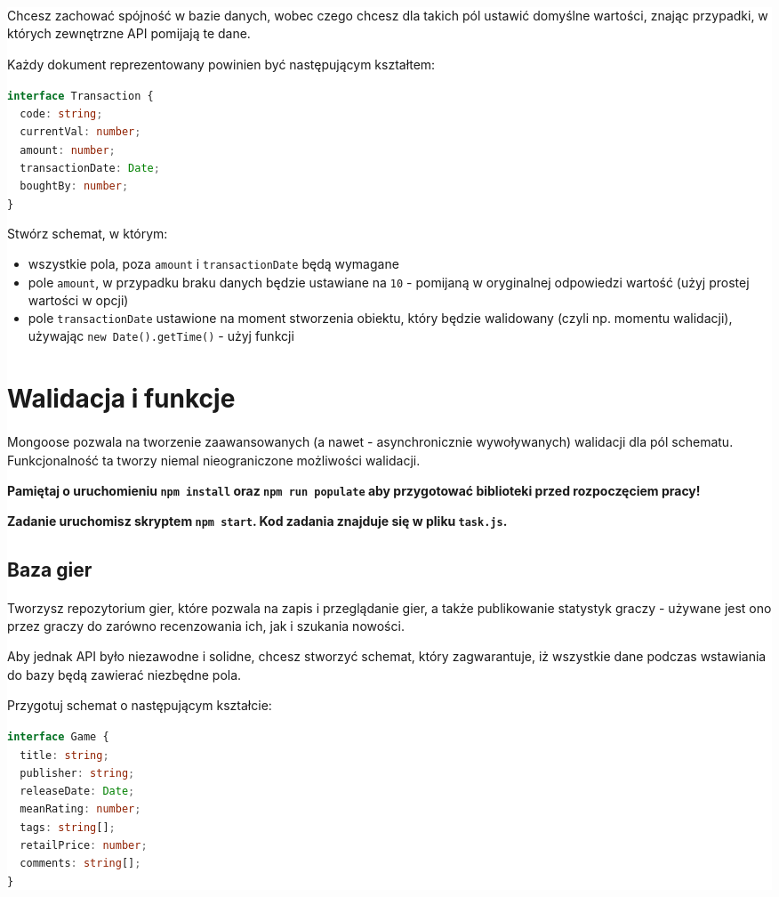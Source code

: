 Chcesz zachować spójność w bazie danych, wobec czego chcesz dla takich pól ustawić domyślne wartości, znając 
przypadki, w których zewnętrzne API pomijają te dane.

Każdy dokument reprezentowany powinien być następującym kształtem:

```typescript
interface Transaction {
  code: string;
  currentVal: number;
  amount: number;
  transactionDate: Date;
  boughtBy: number;
}
```

Stwórz schemat, w którym:

- wszystkie pola, poza `amount` i `transactionDate` będą wymagane
- pole `amount`, w przypadku braku danych będzie ustawiane na `10` - pomijaną w oryginalnej odpowiedzi wartość (użyj prostej wartości w opcji)
- pole `transactionDate` ustawione na moment stworzenia obiektu, który będzie walidowany (czyli np. momentu
walidacji), używając `new Date().getTime()` - użyj funkcji


# Walidacja i funkcje

Mongoose pozwala na tworzenie zaawansowanych (a nawet - asynchronicznie wywoływanych) walidacji dla 
pól schematu. Funkcjonalność ta tworzy niemal nieograniczone możliwości walidacji.

**Pamiętaj o uruchomieniu `npm install` oraz `npm run populate` aby przygotować biblioteki przed rozpoczęciem pracy!**

**Zadanie uruchomisz skryptem `npm start`. Kod zadania znajduje się w pliku `task.js`.**

## Baza gier

Tworzysz repozytorium gier, które pozwala na zapis i przeglądanie gier, a także publikowanie statystyk graczy - używane 
jest ono przez graczy do zarówno recenzowania ich, jak i szukania nowości.

Aby jednak API było niezawodne i solidne, chcesz stworzyć schemat, który zagwarantuje, 
iż wszystkie dane podczas wstawiania do bazy będą zawierać niezbędne pola. 

Przygotuj schemat o następującym kształcie:

```typescript
interface Game {
  title: string;
  publisher: string;
  releaseDate: Date;
  meanRating: number;
  tags: string[];
  retailPrice: number;
  comments: string[];
}
```
